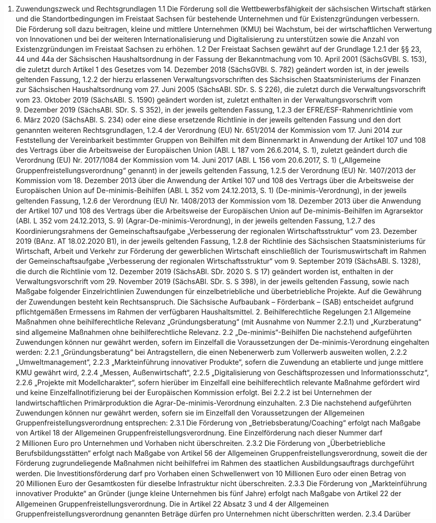 1. Zuwendungszweck und Rechtsgrundlagen 1.1 Die Förderung soll die Wettbewerbsfähigkeit der sächsischen Wirtschaft stärken und die Standortbedingungen im Freistaat Sachsen für bestehende Unternehmen und für Existenzgründungen verbessern. Die Förderung soll dazu beitragen, kleine und mittlere Unternehmen (KMU) bei Wachstum, bei der wirtschaftlichen Verwertung von Innovationen und bei der weiteren Internationalisierung und Digitalisierung zu unterstützen sowie die Anzahl von Existenzgründungen im Freistaat Sachsen zu erhöhen. 1.2 Der Freistaat Sachsen gewährt auf der Grundlage 1.2.1 der §§ 23, 44 und 44a der Sächsischen Haushaltsordnung in der Fassung der Bekanntmachung vom 10. April 2001 (SächsGVBl. S. 153), die zuletzt durch Artikel 1 des Gesetzes vom 14. Dezember 2018 (SächsGVBl. S. 782) geändert worden ist, in der jeweils geltenden Fassung, 1.2.2 der hierzu erlassenen Verwaltungsvorschriften des Sächsischen Staatsministeriums der Finanzen zur Sächsischen Haushaltsordnung vom 27. Juni 2005 (SächsABl. SDr. S. S 226), die zuletzt durch die Verwaltungsvorschrift vom 23. Oktober 2019 (SächsABl. S. 1590) geändert worden ist, zuletzt enthalten in der Verwaltungsvorschrift vom 9. Dezember 2019 (SächsABl. SDr. S. S 352), in der jeweils geltenden Fassung, 1.2.3 der EFRE/ESF-Rahmenrichtlinie vom 6. März 2020 (SächsABl. S. 234) oder eine diese ersetzende Richtlinie in der jeweils geltenden Fassung und den dort genannten weiteren Rechtsgrundlagen, 1.2.4 der Verordnung (EU) Nr. 651/2014 der Kommission vom 17. Juni 2014 zur Feststellung der Vereinbarkeit bestimmter Gruppen von Beihilfen mit dem Binnenmarkt in Anwendung der Artikel 107 und 108 des Vertrags über die Arbeitsweise der Europäischen Union (ABl. L 187 vom 26.6.2014, S. 1), zuletzt geändert durch die Verordnung (EU) Nr. 2017/1084 der Kommission vom 14. Juni 2017 (ABl. L 156 vom 20.6.2017, S. 1) („Allgemeine Gruppenfreistellungsverordnung“ genannt) in der jeweils geltenden Fassung, 1.2.5 der Verordnung (EU) Nr. 1407/2013 der Kommission vom 18. Dezember 2013 über die Anwendung der Artikel 107 und 108 des Vertrags über die Arbeitsweise der Europäischen Union auf De-minimis-Beihilfen (ABl. L 352 vom 24.12.2013, S. 1) (De-minimis-Verordnung), in der jeweils geltenden Fassung, 1.2.6 der Verordnung (EU) Nr. 1408/2013 der Kommission vom 18. Dezember 2013 über die Anwendung der Artikel 107 und 108 des Vertrags über die Arbeitsweise der Europäischen Union auf De-minimis-Beihilfen im Agrarsektor (ABl. L 352 vom 24.12.2013, S. 9) (Agrar-De-minimis-Verordnung), in der jeweils geltenden Fassung, 1.2.7 des Koordinierungsrahmens der Gemeinschaftsaufgabe „Verbesserung der regionalen Wirtschaftsstruktur“ vom 23. Dezember 2019 (BAnz. AT 18.02.2020 B1), in der jeweils geltenden Fassung, 1.2.8 der Richtlinie des Sächsischen Staatsministeriums für Wirtschaft, Arbeit und Verkehr zur Förderung der gewerblichen Wirtschaft einschließlich der Tourismuswirtschaft im Rahmen der Gemeinschaftsaufgabe „Verbesserung der regionalen Wirtschaftsstruktur“ vom 9. September 2019 (SächsABl. S. 1328), die durch die Richtlinie vom 12. Dezember 2019 (SächsABl. SDr. 2020 S. S 17) geändert worden ist, enthalten in der Verwaltungsvorschrift vom 29. November 2019 (SächsABl. SDr. S. S 398), in der jeweils geltenden Fassung, sowie nach Maßgabe folgender Einzelrichtlinien Zuwendungen für einzelbetriebliche und überbetriebliche Projekte. Auf die Gewährung der Zuwendungen besteht kein Rechtsanspruch. Die Sächsische Aufbaubank – Förderbank – (SAB) entscheidet aufgrund pflichtgemäßen Ermessens im Rahmen der verfügbaren Haushaltsmittel. 2. Beihilferechtliche Regelungen 2.1 Allgemeine Maßnahmen ohne beihilferechtliche Relevanz „Gründungsberatung“ (mit Ausnahme von Nummer 2.2.1) und „Kurzberatung“ sind allgemeine Maßnahmen ohne beihilferechtliche Relevanz. 2.2 „De-minimis“-Beihilfen Die nachstehend aufgeführten Zuwendungen können nur gewährt werden, sofern im Einzelfall die Voraussetzungen der De-minimis-Verordnung eingehalten werden: 2.2.1 „Gründungsberatung“ bei Antragstellern, die einen Nebenerwerb zum Vollerwerb ausweiten wollen, 2.2.2 „Umweltmanagement“, 2.2.3 „Markteinführung innovativer Produkte“, sofern die Zuwendung an etablierte und junge mittlere KMU gewährt wird, 2.2.4 „Messen, Außenwirtschaft“, 2.2.5 „Digitalisierung von Geschäftsprozessen und Informationsschutz“, 2.2.6 „Projekte mit Modellcharakter“, sofern hierüber im Einzelfall eine beihilferechtlich relevante Maßnahme gefördert wird und keine Einzelfallnotifizierung bei der Europäischen Kommission erfolgt. Bei 2.2.2 ist bei Unternehmen der landwirtschaftlichen Primärproduktion die Agrar-De-minimis-Verordnung einzuhalten. 2.3 Die nachstehend aufgeführten Zuwendungen können nur gewährt werden, sofern sie im Einzelfall den Voraussetzungen der Allgemeinen Gruppenfreistellungsverordnung entsprechen: 2.3.1 Die Förderung von „Betriebsberatung/Coaching“ erfolgt nach Maßgabe von Artikel 18 der Allgemeinen Gruppenfreistellungsverordnung. Eine Einzelförderung nach dieser Nummer darf 2 Millionen Euro pro Unternehmen und Vorhaben nicht überschreiten. 2.3.2 Die Förderung von „Überbetriebliche Berufsbildungsstätten“ erfolgt nach Maßgabe von Artikel 56 der Allgemeinen Gruppenfreistellungsverordnung, soweit die der Förderung zugrundeliegende Maßnahmen nicht beihilfefrei im Rahmen des staatlichen Ausbildungsauftrags durchgeführt werden. Die Investitionsförderung darf pro Vorhaben einen Schwellenwert von 10 Millionen Euro oder einen Betrag von 20 Millionen Euro der Gesamtkosten für dieselbe Infrastruktur nicht überschreiten. 2.3.3 Die Förderung von „Markteinführung innovativer Produkte“ an Gründer (junge kleine Unternehmen bis fünf Jahre) erfolgt nach Maßgabe von Artikel 22 der Allgemeinen Gruppenfreistellungsverordnung. Die in Artikel 22 Absatz 3 und 4 der Allgemeinen Gruppenfreistellungsverordnung genannten Beträge dürfen pro Unternehmen nicht überschritten werden. 2.3.4 Darüber